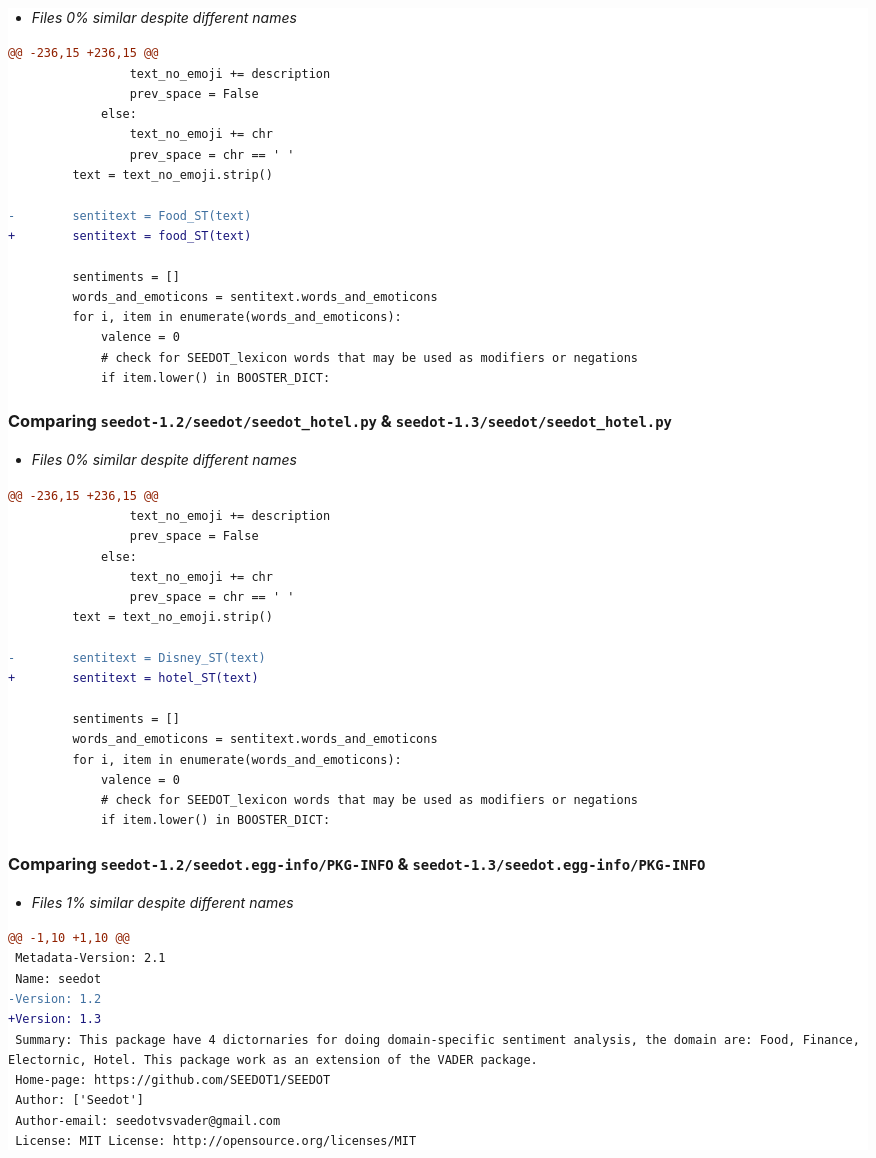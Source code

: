  * *Files 0% similar despite different names*

```diff
@@ -236,15 +236,15 @@
                 text_no_emoji += description
                 prev_space = False
             else:
                 text_no_emoji += chr
                 prev_space = chr == ' '
         text = text_no_emoji.strip()
 
-        sentitext = Food_ST(text)
+        sentitext = food_ST(text)
 
         sentiments = []
         words_and_emoticons = sentitext.words_and_emoticons
         for i, item in enumerate(words_and_emoticons):
             valence = 0
             # check for SEEDOT_lexicon words that may be used as modifiers or negations
             if item.lower() in BOOSTER_DICT:
```

### Comparing `seedot-1.2/seedot/seedot_hotel.py` & `seedot-1.3/seedot/seedot_hotel.py`

 * *Files 0% similar despite different names*

```diff
@@ -236,15 +236,15 @@
                 text_no_emoji += description
                 prev_space = False
             else:
                 text_no_emoji += chr
                 prev_space = chr == ' '
         text = text_no_emoji.strip()
 
-        sentitext = Disney_ST(text)
+        sentitext = hotel_ST(text)
 
         sentiments = []
         words_and_emoticons = sentitext.words_and_emoticons
         for i, item in enumerate(words_and_emoticons):
             valence = 0
             # check for SEEDOT_lexicon words that may be used as modifiers or negations
             if item.lower() in BOOSTER_DICT:
```

### Comparing `seedot-1.2/seedot.egg-info/PKG-INFO` & `seedot-1.3/seedot.egg-info/PKG-INFO`

 * *Files 1% similar despite different names*

```diff
@@ -1,10 +1,10 @@
 Metadata-Version: 2.1
 Name: seedot
-Version: 1.2
+Version: 1.3
 Summary: This package have 4 dictornaries for doing domain-specific sentiment analysis, the domain are: Food, Finance, Electornic, Hotel. This package work as an extension of the VADER package.
 Home-page: https://github.com/SEEDOT1/SEEDOT
 Author: ['Seedot']
 Author-email: seedotvsvader@gmail.com
 License: MIT License: http://opensource.org/licenses/MIT
```